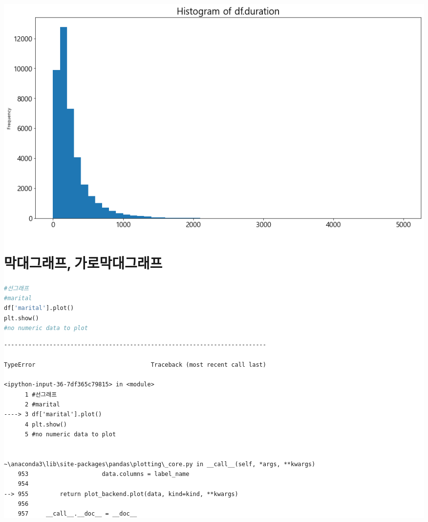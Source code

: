 

![output_44_0](./img/customerData/output_44_0.png)



# 막대그래프, 가로막대그래프


```python
#선그래프
#marital
df['marital'].plot()
plt.show()
#no numeric data to plot
```


    ---------------------------------------------------------------------------

    TypeError                                 Traceback (most recent call last)

    <ipython-input-36-7df365c79815> in <module>
          1 #선그래프
          2 #marital
    ----> 3 df['marital'].plot()
          4 plt.show()
          5 #no numeric data to plot
    

    ~\anaconda3\lib\site-packages\pandas\plotting\_core.py in __call__(self, *args, **kwargs)
        953                     data.columns = label_name
        954 
    --> 955         return plot_backend.plot(data, kind=kind, **kwargs)
        956 
        957     __call__.__doc__ = __doc__
    